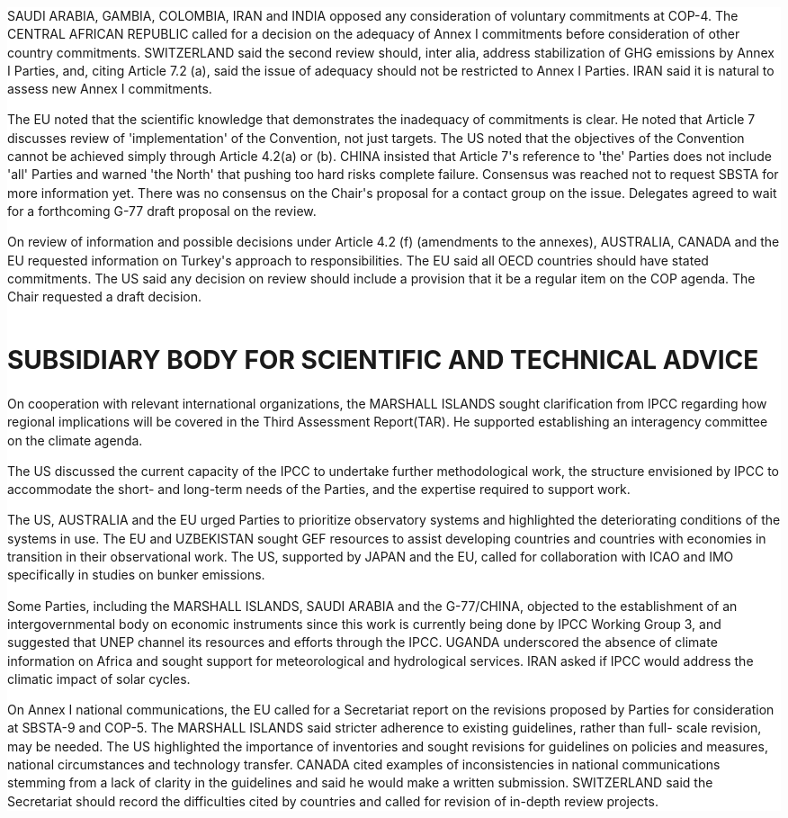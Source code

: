 SAUDI ARABIA, GAMBIA, COLOMBIA, IRAN and INDIA opposed any  consideration of voluntary commitments at COP-4. The CENTRAL  AFRICAN REPUBLIC called for a decision on the adequacy of Annex  I commitments before consideration of other country commitments.  SWITZERLAND said the second review should, inter alia, address  stabilization of GHG emissions by Annex I Parties, and, citing  Article 7.2 (a), said the issue of adequacy should not be  restricted to Annex I Parties. IRAN said it is natural to assess  new Annex I commitments.

The EU noted that the scientific knowledge that demonstrates the  inadequacy of commitments is clear. He noted that Article 7  discusses review of 'implementation' of the Convention, not just  targets. The US noted that the objectives of the Convention  cannot be achieved simply through Article 4.2(a) or (b). CHINA  insisted that Article 7's reference to 'the' Parties does not  include 'all' Parties and warned 'the North' that pushing too  hard risks complete failure. Consensus was reached not to  request SBSTA for more information yet. There was no consensus  on the Chair's proposal for a contact group on the issue.  Delegates agreed to wait for a forthcoming G-77 draft proposal  on the review.

On review of information and possible decisions under Article  4.2 (f) (amendments to the annexes), AUSTRALIA, CANADA and the  EU requested information on Turkey's approach to  responsibilities. The EU said all OECD countries should have  stated commitments. The US said any decision on review should  include a provision that it be a regular item on the COP agenda.  The Chair requested a draft decision.

# SUBSIDIARY BODY FOR SCIENTIFIC AND TECHNICAL ADVICE

On cooperation with relevant international organizations, the  MARSHALL ISLANDS sought clarification from IPCC regarding how  regional implications will be covered in the Third Assessment  Report(TAR). He supported establishing an interagency committee  on the climate agenda.

The US discussed the current capacity of the IPCC to undertake  further methodological work, the structure envisioned by IPCC to  accommodate the short- and long-term needs of the Parties, and  the expertise required to support work.

The US, AUSTRALIA and the EU urged Parties to prioritize  observatory systems and highlighted the deteriorating conditions  of the systems in use. The EU and UZBEKISTAN sought GEF  resources to assist developing countries and countries with  economies in transition in their observational work. The US,  supported by JAPAN and the EU, called for collaboration with  ICAO and IMO specifically in studies on bunker emissions.

Some Parties, including the MARSHALL ISLANDS, SAUDI ARABIA and  the G-77/CHINA, objected to the establishment of an  intergovernmental body on economic instruments since this work  is currently being done by IPCC Working Group 3, and suggested  that UNEP channel its resources and efforts through the IPCC.  UGANDA underscored the absence of climate information on Africa  and sought support for meteorological and hydrological services.  IRAN asked if IPCC would address the climatic impact of solar  cycles.

On Annex I national communications, the EU called for a  Secretariat report on the revisions proposed by Parties for  consideration at SBSTA-9 and COP-5. The MARSHALL ISLANDS said  stricter adherence to existing guidelines, rather than full- scale revision, may be needed. The US highlighted the importance  of inventories and sought revisions for guidelines on policies  and measures, national circumstances and technology transfer.  CANADA cited examples of inconsistencies in national  communications stemming from a lack of clarity in the guidelines  and said he would make a written submission. SWITZERLAND said  the Secretariat should record the difficulties cited by  countries and called for revision of in-depth review projects.
